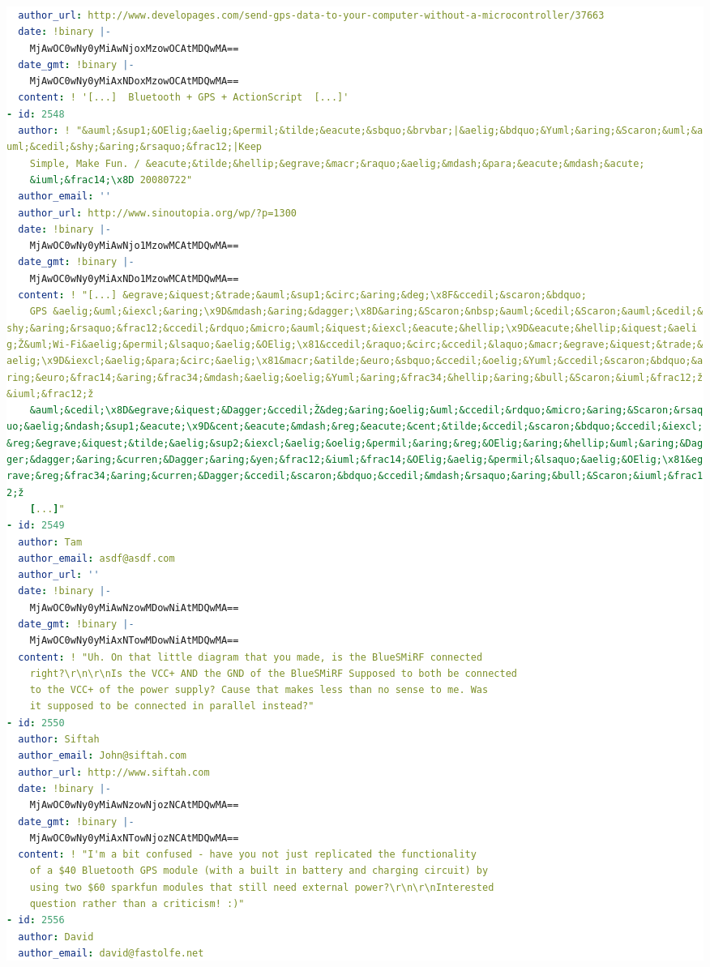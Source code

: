```yaml
  author_url: http://www.developages.com/send-gps-data-to-your-computer-without-a-microcontroller/37663
  date: !binary |-
    MjAwOC0wNy0yMiAwNjoxMzowOCAtMDQwMA==
  date_gmt: !binary |-
    MjAwOC0wNy0yMiAxNDoxMzowOCAtMDQwMA==
  content: ! '[...]  Bluetooth + GPS + ActionScript  [...]'
- id: 2548
  author: ! "&auml;&sup1;&OElig;&aelig;&permil;&tilde;&eacute;&sbquo;&brvbar;|&aelig;&bdquo;&Yuml;&aring;&Scaron;&uml;&auml;&cedil;&shy;&aring;&rsaquo;&frac12;|Keep
    Simple, Make Fun. / &eacute;&tilde;&hellip;&egrave;&macr;&raquo;&aelig;&mdash;&para;&eacute;&mdash;&acute;
    &iuml;&frac14;\x8D 20080722"
  author_email: ''
  author_url: http://www.sinoutopia.org/wp/?p=1300
  date: !binary |-
    MjAwOC0wNy0yMiAwNjo1MzowMCAtMDQwMA==
  date_gmt: !binary |-
    MjAwOC0wNy0yMiAxNDo1MzowMCAtMDQwMA==
  content: ! "[...] &egrave;&iquest;&trade;&auml;&sup1;&circ;&aring;&deg;\x8F&ccedil;&scaron;&bdquo;
    GPS &aelig;&uml;&iexcl;&aring;\x9D&mdash;&aring;&dagger;\x8D&aring;&Scaron;&nbsp;&auml;&cedil;&Scaron;&auml;&cedil;&shy;&aring;&rsaquo;&frac12;&ccedil;&rdquo;&micro;&auml;&iquest;&iexcl;&eacute;&hellip;\x9D&eacute;&hellip;&iquest;&aelig;Ž&uml;Wi-Fi&aelig;&permil;&lsaquo;&aelig;&OElig;\x81&ccedil;&raquo;&circ;&ccedil;&laquo;&macr;&egrave;&iquest;&trade;&aelig;\x9D&iexcl;&aelig;&para;&circ;&aelig;\x81&macr;&atilde;&euro;&sbquo;&ccedil;&oelig;&Yuml;&ccedil;&scaron;&bdquo;&aring;&euro;&frac14;&aring;&frac34;&mdash;&aelig;&oelig;&Yuml;&aring;&frac34;&hellip;&aring;&bull;&Scaron;&iuml;&frac12;ž&iuml;&frac12;ž
    &auml;&cedil;\x8D&egrave;&iquest;&Dagger;&ccedil;Ž&deg;&aring;&oelig;&uml;&ccedil;&rdquo;&micro;&aring;&Scaron;&rsaquo;&aelig;&ndash;&sup1;&eacute;\x9D&cent;&eacute;&mdash;&reg;&eacute;&cent;&tilde;&ccedil;&scaron;&bdquo;&ccedil;&iexcl;&reg;&egrave;&iquest;&tilde;&aelig;&sup2;&iexcl;&aelig;&oelig;&permil;&aring;&reg;&OElig;&aring;&hellip;&uml;&aring;&Dagger;&dagger;&aring;&curren;&Dagger;&aring;&yen;&frac12;&iuml;&frac14;&OElig;&aelig;&permil;&lsaquo;&aelig;&OElig;\x81&egrave;&reg;&frac34;&aring;&curren;&Dagger;&ccedil;&scaron;&bdquo;&ccedil;&mdash;&rsaquo;&aring;&bull;&Scaron;&iuml;&frac12;ž
    [...]"
- id: 2549
  author: Tam
  author_email: asdf@asdf.com
  author_url: ''
  date: !binary |-
    MjAwOC0wNy0yMiAwNzowMDowNiAtMDQwMA==
  date_gmt: !binary |-
    MjAwOC0wNy0yMiAxNTowMDowNiAtMDQwMA==
  content: ! "Uh. On that little diagram that you made, is the BlueSMiRF connected
    right?\r\n\r\nIs the VCC+ AND the GND of the BlueSMiRF Supposed to both be connected
    to the VCC+ of the power supply? Cause that makes less than no sense to me. Was
    it supposed to be connected in parallel instead?"
- id: 2550
  author: Siftah
  author_email: John@siftah.com
  author_url: http://www.siftah.com
  date: !binary |-
    MjAwOC0wNy0yMiAwNzowNjozNCAtMDQwMA==
  date_gmt: !binary |-
    MjAwOC0wNy0yMiAxNTowNjozNCAtMDQwMA==
  content: ! "I'm a bit confused - have you not just replicated the functionality
    of a $40 Bluetooth GPS module (with a built in battery and charging circuit) by
    using two $60 sparkfun modules that still need external power?\r\n\r\nInterested
    question rather than a criticism! :)"
- id: 2556
  author: David
  author_email: david@fastolfe.net
```